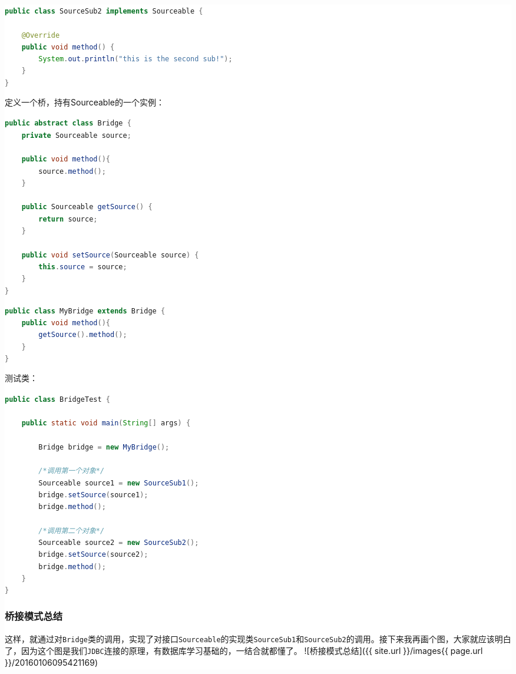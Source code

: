 ```java
```
```java
public class SourceSub2 implements Sourceable {

	@Override
	public void method() {
		System.out.println("this is the second sub!");
	}
}
```
定义一个桥，持有Sourceable的一个实例：
```java
public abstract class Bridge {
	private Sourceable source;

	public void method(){
		source.method();
	}
	
	public Sourceable getSource() {
		return source;
	}

	public void setSource(Sourceable source) {
		this.source = source;
	}
}
```
```java
public class MyBridge extends Bridge {
	public void method(){
		getSource().method();
	}
}
```
测试类：
```java
public class BridgeTest {
	
	public static void main(String[] args) {
		
		Bridge bridge = new MyBridge();
		
		/*调用第一个对象*/
		Sourceable source1 = new SourceSub1();
		bridge.setSource(source1);
		bridge.method();
		
		/*调用第二个对象*/
		Sourceable source2 = new SourceSub2();
		bridge.setSource(source2);
		bridge.method();
	}
}
```
### 桥接模式总结
这样，就通过对`Bridge`类的调用，实现了对接口`Sourceable`的实现类`SourceSub1`和`SourceSub2`的调用。接下来我再画个图，大家就应该明白了，因为这个图是我们`JDBC`连接的原理，有数据库学习基础的，一结合就都懂了。
![桥接模式总结]({{ site.url }}/images{{ page.url }}/20160106095421169)
